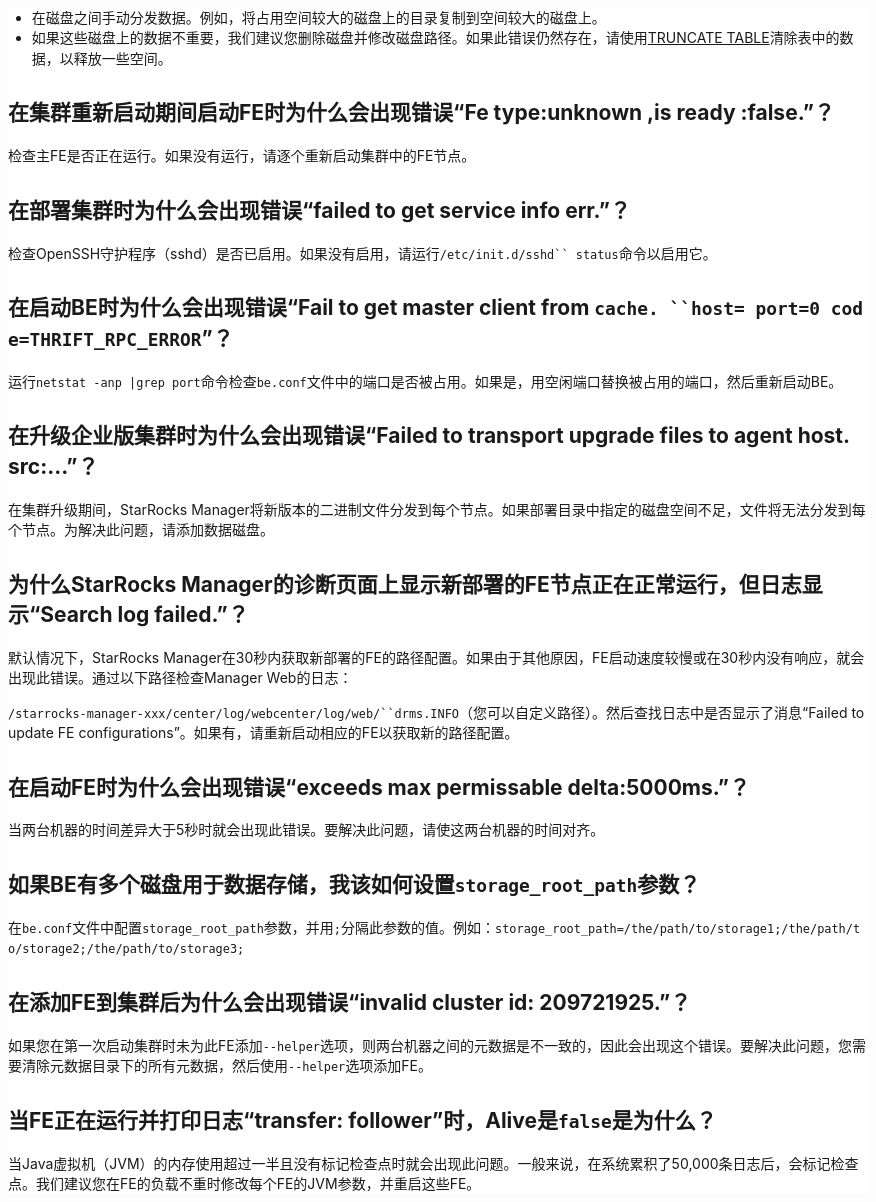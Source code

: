 - 在磁盘之间手动分发数据。例如，将占用空间较大的磁盘上的目录复制到空间较大的磁盘上。
- 如果这些磁盘上的数据不重要，我们建议您删除磁盘并修改磁盘路径。如果此错误仍然存在，请使用[TRUNCATE TABLE](../sql-reference/sql-statements/data-definition/TRUNCATE_TABLE.md)清除表中的数据，以释放一些空间。

## 在集群重新启动期间启动FE时为什么会出现错误“Fe type:unknown ,is ready :false.”？

检查主FE是否正在运行。如果没有运行，请逐个重新启动集群中的FE节点。

## 在部署集群时为什么会出现错误“failed to get service info err.”？

检查OpenSSH守护程序（sshd）是否已启用。如果没有启用，请运行`/etc/init.d/sshd`` status`命令以启用它。

## 在启动BE时为什么会出现错误“Fail to get master client from `cache. ``host= port=0 code=THRIFT_RPC_ERROR`”？

运行`netstat -anp |grep port`命令检查`be.conf`文件中的端口是否被占用。如果是，用空闲端口替换被占用的端口，然后重新启动BE。

## 在升级企业版集群时为什么会出现错误“Failed to transport upgrade files to agent host. src:…”？

在集群升级期间，StarRocks Manager将新版本的二进制文件分发到每个节点。如果部署目录中指定的磁盘空间不足，文件将无法分发到每个节点。为解决此问题，请添加数据磁盘。

## 为什么StarRocks Manager的诊断页面上显示新部署的FE节点正在正常运行，但日志显示“Search log failed.”？

默认情况下，StarRocks Manager在30秒内获取新部署的FE的路径配置。如果由于其他原因，FE启动速度较慢或在30秒内没有响应，就会出现此错误。通过以下路径检查Manager Web的日志：

`/starrocks-manager-xxx/center/log/webcenter/log/web/``drms.INFO`（您可以自定义路径）。然后查找日志中是否显示了消息“Failed to update FE configurations”。如果有，请重新启动相应的FE以获取新的路径配置。

## 在启动FE时为什么会出现错误“exceeds max permissable delta:5000ms.”？

当两台机器的时间差异大于5秒时就会出现此错误。要解决此问题，请使这两台机器的时间对齐。

## 如果BE有多个磁盘用于数据存储，我该如何设置`storage_root_path`参数？

在`be.conf`文件中配置`storage_root_path`参数，并用`;`分隔此参数的值。例如：`storage_root_path=/the/path/to/storage1;/the/path/to/storage2;/the/path/to/storage3;`

## 在添加FE到集群后为什么会出现错误“invalid cluster id: 209721925.”？

如果您在第一次启动集群时未为此FE添加`--helper`选项，则两台机器之间的元数据是不一致的，因此会出现这个错误。要解决此问题，您需要清除元数据目录下的所有元数据，然后使用`--helper`选项添加FE。

## 当FE正在运行并打印日志“transfer: follower”时，Alive是`false`是为什么？

当Java虚拟机（JVM）的内存使用超过一半且没有标记检查点时就会出现此问题。一般来说，在系统累积了50,000条日志后，会标记检查点。我们建议您在FE的负载不重时修改每个FE的JVM参数，并重启这些FE。

